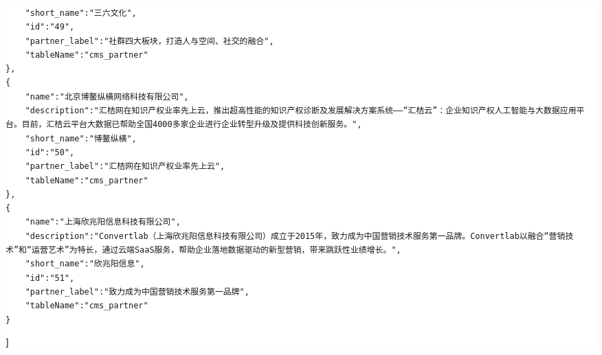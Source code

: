 		"short_name":"三六文化",
		"id":"49",
		"partner_label":"社群四大板块，打造人与空间、社交的融合",
		"tableName":"cms_partner"
	},
	{
		"name":"北京博鳌纵横网络科技有限公司",
		"description":"汇桔网在知识产权业率先上云，推出超高性能的知识产权诊断及发展解决方案系统——“汇桔云”：企业知识产权人工智能与大数据应用平台。目前，汇桔云平台大数据已帮助全国4000多家企业进行企业转型升级及提供科技创新服务。",
		"short_name":"博鳌纵横",
		"id":"50",
		"partner_label":"汇桔网在知识产权业率先上云",
		"tableName":"cms_partner"
	},
	{
		"name":"上海欣兆阳信息科技有限公司",
		"description":"Convertlab（上海欣兆阳信息科技有限公司）成立于2015年，致力成为中国营销技术服务第一品牌。Convertlab以融合“营销技术”和“运营艺术”为特长，通过云端SaaS服务，帮助企业落地数据驱动的新型营销，带来跳跃性业绩增长。",
		"short_name":"欣兆阳信息",
		"id":"51",
		"partner_label":"致力成为中国营销技术服务第一品牌",
		"tableName":"cms_partner"
	}
]